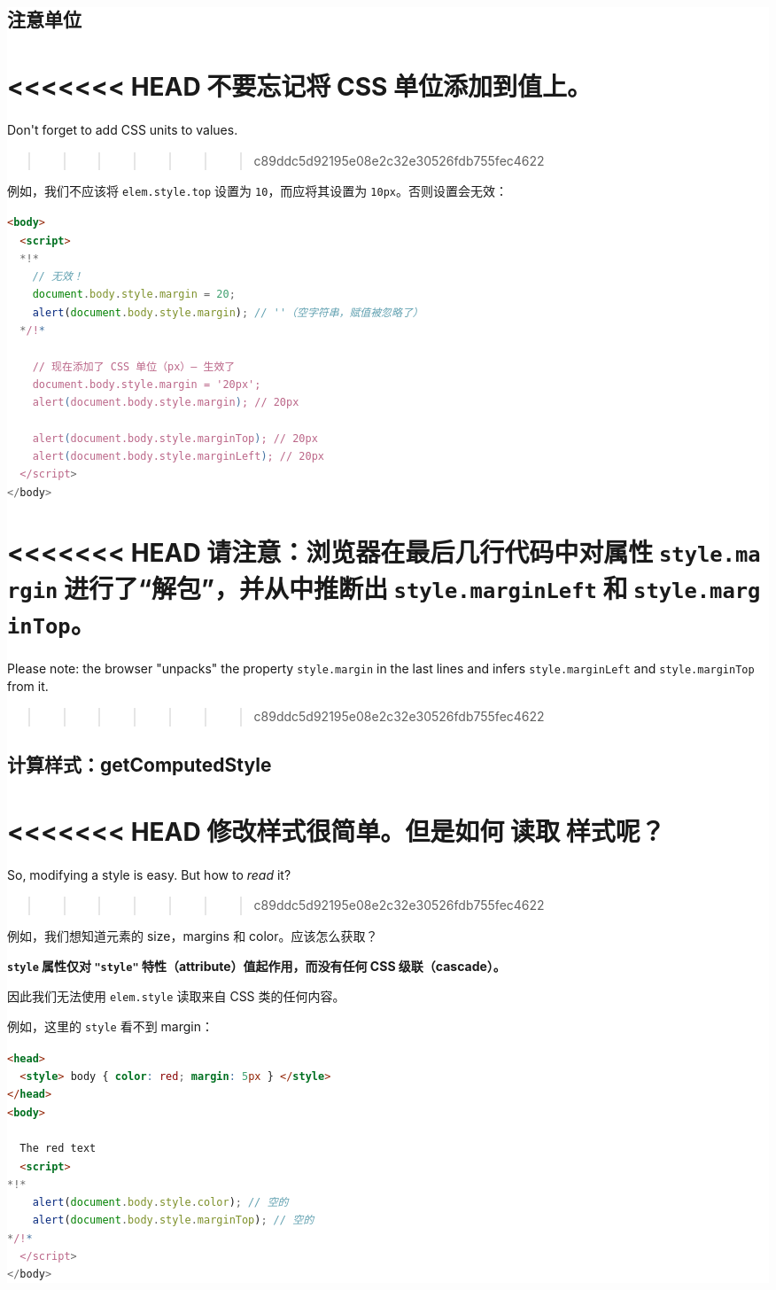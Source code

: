 ## 注意单位

<<<<<<< HEAD
不要忘记将 CSS 单位添加到值上。
=======
Don't forget to add CSS units to values.
>>>>>>> c89ddc5d92195e08e2c32e30526fdb755fec4622

例如，我们不应该将 `elem.style.top` 设置为 `10`，而应将其设置为 `10px`。否则设置会无效：

```html run height=100
<body>
  <script>
  *!*
    // 无效！
    document.body.style.margin = 20;
    alert(document.body.style.margin); // ''（空字符串，赋值被忽略了）
  */!*

    // 现在添加了 CSS 单位（px）— 生效了
    document.body.style.margin = '20px';
    alert(document.body.style.margin); // 20px

    alert(document.body.style.marginTop); // 20px
    alert(document.body.style.marginLeft); // 20px
  </script>
</body>
```

<<<<<<< HEAD
请注意：浏览器在最后几行代码中对属性 `style.margin` 进行了“解包”，并从中推断出 `style.marginLeft` 和 `style.marginTop`。
=======
Please note: the browser "unpacks" the property `style.margin` in the last lines and infers `style.marginLeft` and `style.marginTop` from it.
>>>>>>> c89ddc5d92195e08e2c32e30526fdb755fec4622

## 计算样式：getComputedStyle

<<<<<<< HEAD
修改样式很简单。但是如何 **读取** 样式呢？
=======
So, modifying a style is easy. But how to *read* it?
>>>>>>> c89ddc5d92195e08e2c32e30526fdb755fec4622

例如，我们想知道元素的 size，margins 和 color。应该怎么获取？

**`style` 属性仅对 `"style"` 特性（attribute）值起作用，而没有任何 CSS 级联（cascade）。**

因此我们无法使用 `elem.style` 读取来自 CSS 类的任何内容。

例如，这里的 `style` 看不到 margin：

```html run height=60 no-beautify
<head>
  <style> body { color: red; margin: 5px } </style>
</head>
<body>

  The red text
  <script>
*!*
    alert(document.body.style.color); // 空的
    alert(document.body.style.marginTop); // 空的
*/!*
  </script>
</body>
```
